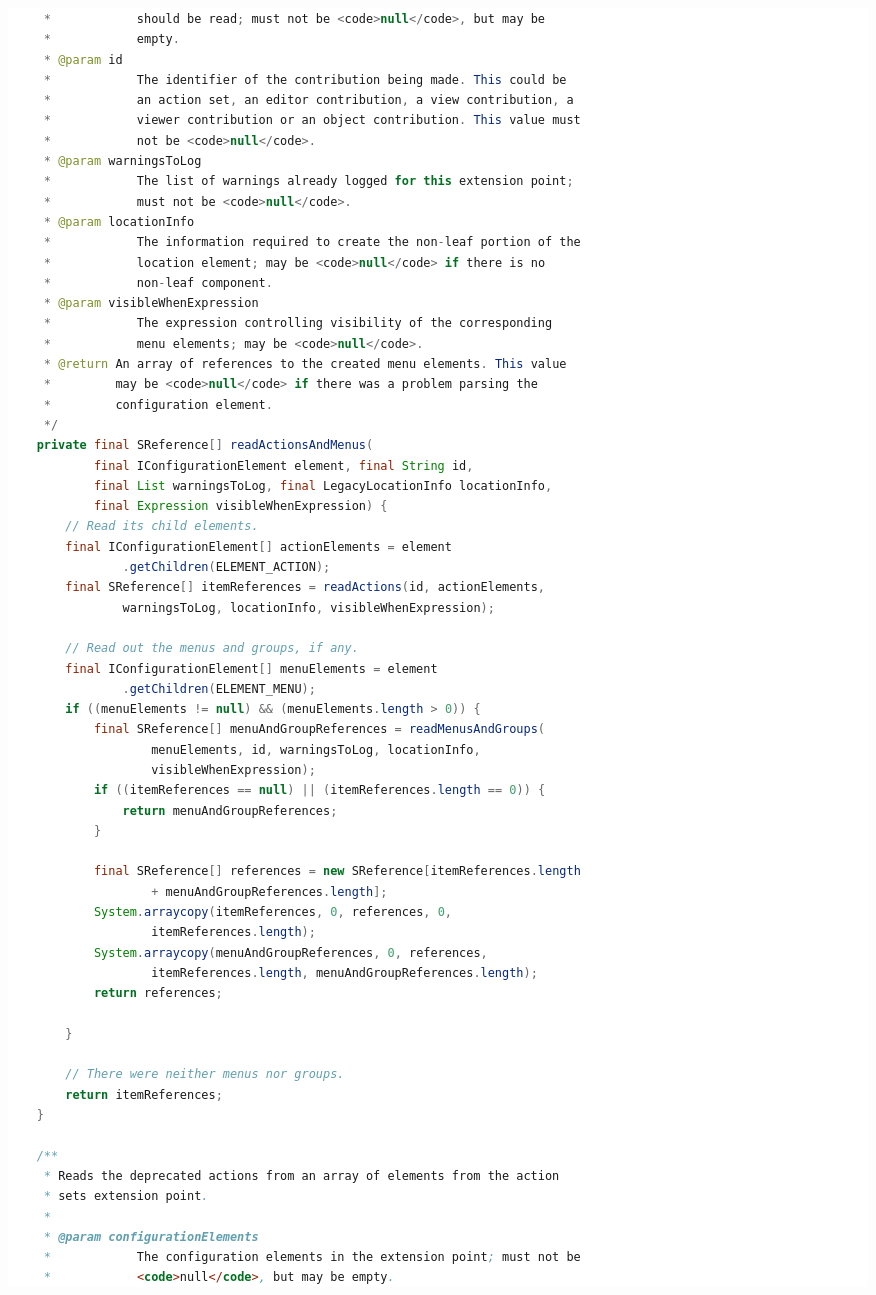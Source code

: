 ```java
	 *            should be read; must not be <code>null</code>, but may be
	 *            empty.
	 * @param id
	 *            The identifier of the contribution being made. This could be
	 *            an action set, an editor contribution, a view contribution, a
	 *            viewer contribution or an object contribution. This value must
	 *            not be <code>null</code>.
	 * @param warningsToLog
	 *            The list of warnings already logged for this extension point;
	 *            must not be <code>null</code>.
	 * @param locationInfo
	 *            The information required to create the non-leaf portion of the
	 *            location element; may be <code>null</code> if there is no
	 *            non-leaf component.
	 * @param visibleWhenExpression
	 *            The expression controlling visibility of the corresponding
	 *            menu elements; may be <code>null</code>.
	 * @return An array of references to the created menu elements. This value
	 *         may be <code>null</code> if there was a problem parsing the
	 *         configuration element.
	 */
	private final SReference[] readActionsAndMenus(
			final IConfigurationElement element, final String id,
			final List warningsToLog, final LegacyLocationInfo locationInfo,
			final Expression visibleWhenExpression) {
		// Read its child elements.
		final IConfigurationElement[] actionElements = element
				.getChildren(ELEMENT_ACTION);
		final SReference[] itemReferences = readActions(id, actionElements,
				warningsToLog, locationInfo, visibleWhenExpression);

		// Read out the menus and groups, if any.
		final IConfigurationElement[] menuElements = element
				.getChildren(ELEMENT_MENU);
		if ((menuElements != null) && (menuElements.length > 0)) {
			final SReference[] menuAndGroupReferences = readMenusAndGroups(
					menuElements, id, warningsToLog, locationInfo,
					visibleWhenExpression);
			if ((itemReferences == null) || (itemReferences.length == 0)) {
				return menuAndGroupReferences;
			}

			final SReference[] references = new SReference[itemReferences.length
					+ menuAndGroupReferences.length];
			System.arraycopy(itemReferences, 0, references, 0,
					itemReferences.length);
			System.arraycopy(menuAndGroupReferences, 0, references,
					itemReferences.length, menuAndGroupReferences.length);
			return references;

		}

		// There were neither menus nor groups.
		return itemReferences;
	}

	/**
	 * Reads the deprecated actions from an array of elements from the action
	 * sets extension point.
	 * 
	 * @param configurationElements
	 *            The configuration elements in the extension point; must not be
	 *            <code>null</code>, but may be empty.
```